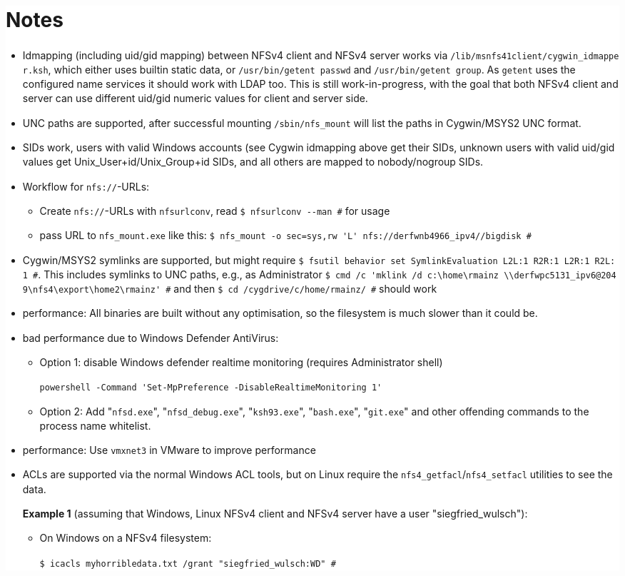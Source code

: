 # Notes

- Idmapping (including uid/gid mapping) between NFSv4 client and NFSv4
  server works via `/lib/msnfs41client/cygwin_idmapper.ksh`, which
  either uses builtin static data, or `/usr/bin/getent passwd` and
  `/usr/bin/getent group`. As `getent` uses the configured name services
  it should work with LDAP too. This is still work-in-progress, with the
  goal that both NFSv4 client and server can use different uid/gid
  numeric values for client and server side.

- UNC paths are supported, after successful mounting `/sbin/nfs_mount`
  will list the paths in Cygwin/MSYS2 UNC format.

- SIDs work, users with valid Windows accounts (see Cygwin idmapping
  above get their SIDs, unknown users with valid uid/gid values get
  Unix_User+id/Unix_Group+id SIDs, and all others are mapped to
  nobody/nogroup SIDs.

- Workflow for `nfs://`-URLs:

  - Create `nfs://`-URLs with `nfsurlconv`, read `$ nfsurlconv --man #`
    for usage

  - pass URL to `nfs_mount.exe` like this:
    `$ nfs_mount -o sec=sys,rw 'L' nfs://derfwnb4966_ipv4//bigdisk #`

- Cygwin/MSYS2 symlinks are supported, but might require
  `$ fsutil behavior set SymlinkEvaluation L2L:1 R2R:1 L2R:1 R2L:1 #`.
  This includes symlinks to UNC paths, e.g., as Administrator
  `$ cmd /c 'mklink /d c:\home\rmainz \\derfwpc5131_ipv6@2049\nfs4\export\home2\rmainz' #`
  and then `$ cd /cygdrive/c/home/rmainz/ #` should work

- performance: All binaries are built without any optimisation, so the
  filesystem is much slower than it could be.

- bad performance due to Windows Defender AntiVirus:

  - Option 1: disable Windows defender realtime monitoring (requires
    Administrator shell)

        powershell -Command 'Set-MpPreference -DisableRealtimeMonitoring 1'

  - Option 2: Add "`nfsd.exe`", "`nfsd_debug.exe`", "`ksh93.exe`",
    "`bash.exe`", "`git.exe`" and other offending commands to the
    process name whitelist.

- performance: Use `vmxnet3` in VMware to improve performance

- ACLs are supported via the normal Windows ACL tools, but on Linux
  require the `nfs4_getfacl`/`nfs4_setfacl` utilities to see the data.

  **Example 1** (assuming that Windows, Linux NFSv4 client and NFSv4
  server have a user "siegfried_wulsch"):

  - On Windows on a NFSv4 filesystem:

        $ icacls myhorribledata.txt /grant "siegfried_wulsch:WD" #
